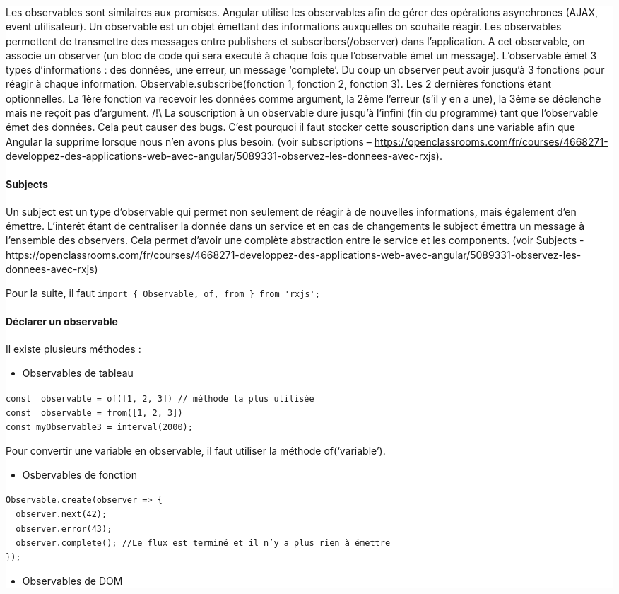 Les observables sont similaires aux promises. Angular utilise les observables afin de gérer des opérations asynchrones (AJAX, event utilisateur).
Un observable est un objet émettant des informations auxquelles on souhaite réagir.
Les observables permettent de transmettre des messages entre publishers et subscribers(/observer) dans l’application.
A cet observable, on associe un observer (un bloc de code qui sera executé à chaque fois que l’observable émet un message).
L’observable émet 3 types d’informations : des données, une erreur, un message ‘complete’. Du coup un observer peut avoir jusqu’à 3 fonctions pour réagir à chaque information.
Observable.subscribe(fonction 1, fonction 2, fonction 3). Les 2 dernières fonctions étant optionnelles.
La 1ère fonction va recevoir les données comme argument, la 2ème l’erreur (s’il y en a une), la 3ème se déclenche mais ne reçoit pas d’argument.
/!\ La souscription à un observable dure jusqu’à l’infini (fin du programme) tant que l’observable émet des données. Cela peut causer des bugs. C’est pourquoi il faut stocker cette souscription dans une variable afin que Angular la supprime lorsque nous n’en avons plus besoin. (voir subscriptions – https://openclassrooms.com/fr/courses/4668271-developpez-des-applications-web-avec-angular/5089331-observez-les-donnees-avec-rxjs).

#### Subjects

Un subject est un type d’observable qui permet non seulement de réagir à de nouvelles informations, mais également d’en émettre. L’interêt étant de centraliser la donnée dans un service et en cas de changements le subject émettra un message à l’ensemble des observers.
Cela permet d’avoir une complète abstraction entre le service et les components. (voir Subjects - https://openclassrooms.com/fr/courses/4668271-developpez-des-applications-web-avec-angular/5089331-observez-les-donnees-avec-rxjs)

Pour la suite, il faut
`import { Observable, of, from } from 'rxjs';`

#### Déclarer un observable

Il existe plusieurs méthodes :

- Observables de tableau

```
const  observable = of([1, 2, 3]) // méthode la plus utilisée
const  observable = from([1, 2, 3])
const myObservable3 = interval(2000);
```

Pour convertir une variable en observable, il faut utiliser la méthode of(‘variable’).

- Osbervables de fonction

```
Observable.create(observer => {
  observer.next(42);
  observer.error(43);
  observer.complete(); //Le flux est terminé et il n’y a plus rien à émettre
});
```

- Observables de DOM
